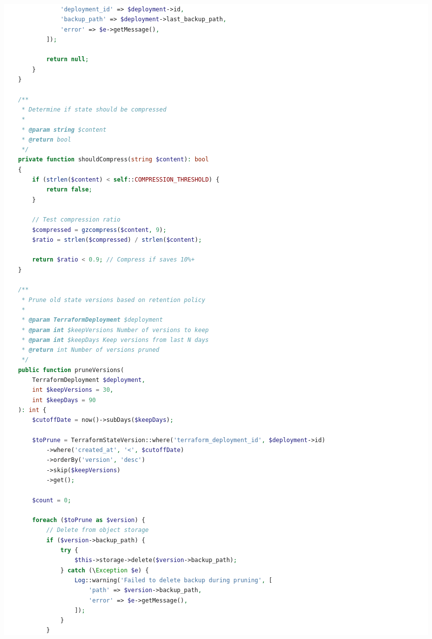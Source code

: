 ```php
                'deployment_id' => $deployment->id,
                'backup_path' => $deployment->last_backup_path,
                'error' => $e->getMessage(),
            ]);

            return null;
        }
    }

    /**
     * Determine if state should be compressed
     *
     * @param string $content
     * @return bool
     */
    private function shouldCompress(string $content): bool
    {
        if (strlen($content) < self::COMPRESSION_THRESHOLD) {
            return false;
        }

        // Test compression ratio
        $compressed = gzcompress($content, 9);
        $ratio = strlen($compressed) / strlen($content);

        return $ratio < 0.9; // Compress if saves 10%+
    }

    /**
     * Prune old state versions based on retention policy
     *
     * @param TerraformDeployment $deployment
     * @param int $keepVersions Number of versions to keep
     * @param int $keepDays Keep versions from last N days
     * @return int Number of versions pruned
     */
    public function pruneVersions(
        TerraformDeployment $deployment,
        int $keepVersions = 30,
        int $keepDays = 90
    ): int {
        $cutoffDate = now()->subDays($keepDays);

        $toPrune = TerraformStateVersion::where('terraform_deployment_id', $deployment->id)
            ->where('created_at', '<', $cutoffDate)
            ->orderBy('version', 'desc')
            ->skip($keepVersions)
            ->get();

        $count = 0;

        foreach ($toPrune as $version) {
            // Delete from object storage
            if ($version->backup_path) {
                try {
                    $this->storage->delete($version->backup_path);
                } catch (\Exception $e) {
                    Log::warning('Failed to delete backup during pruning', [
                        'path' => $version->backup_path,
                        'error' => $e->getMessage(),
                    ]);
                }
            }
```